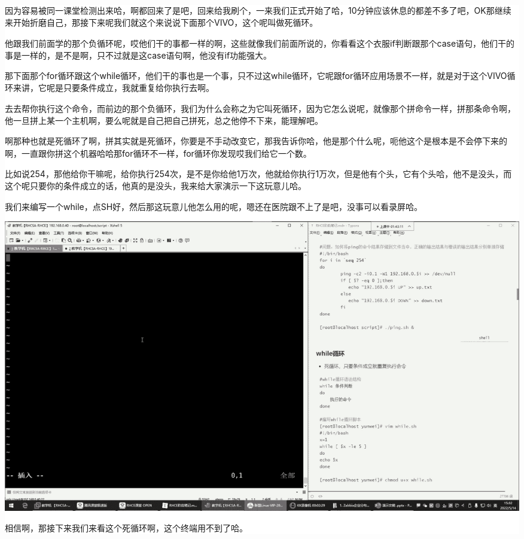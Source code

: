 因为容易被同一课堂检测出来哈，啊都回来了是吧，回来给我刷个，一来我们正式开始了哈，10分钟应该休息的都差不多了吧，OK那继续来开始折磨自己，那接下来呢我们就这个来说说下面那个VIVO，这个呢叫做死循环。

他跟我们前面学的那个负循环呢，哎他们干的事都一样的啊，这些就像我们前面所说的，你看看这个衣服if判断跟那个case语句，他们干的事是一样的，是不是啊，只不过就是这case语句啊，他没有if功能强大。

那下面那个for循环跟这个while循环，他们干的事也是一个事，只不过这while循环，它呢跟for循环应用场景不一样，就是对于这个VIVO循环来讲，它呢是只要条件成立，我就重复给你执行去啊。

去去帮你执行这个命令，而前边的那个负循环，我们为什么会称之为它叫死循环，因为它怎么说呢，就像那个拼命令一样，拼那条命令啊，他一旦拼上某一个主机啊，要么呢就是自己把自己拼死，总之他停不下来，能理解吧。

啊那种也就是死循环了啊，拼其实就是死循环，你要是不手动改变它，那我告诉你哈，他是那个什么呢，呃他这个是根本是不会停下来的啊，一直跟你拼这个机器哈哈那for循环不一样，for循环你发现哎我们给它一个数。

比如说254，那他给你干嘛呢，给你执行254次，是不是你给他1万次，他就给你执行1万次，但是他有个头，它有个头哈，他不是没头，而这个呢只要你的条件成立的话，他真的是没头，我来给大家演示一下这玩意儿哈。

我们来编写一个while，点SH好，然后那这玩意儿他怎么用的呢，嗯还在医院跟不上了是吧，没事可以看录屏哈。



![](img/0137a954d280dd195c25eb419ff03f9b_4.png)

相信啊，那接下来我们来看这个死循环啊，这个终端用不到了哈。
